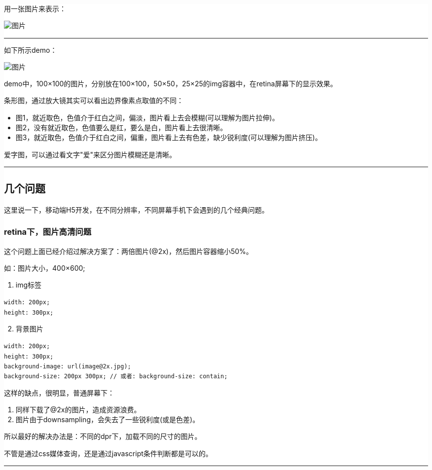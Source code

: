 用一张图片来表示：<br />

![图片](/img/retina-3.png)

---

如下所示demo：

![图片](/img/retina-4.png)

demo中，100×100的图片，分别放在100×100，50×50，25×25的img容器中，在retina屏幕下的显示效果。

条形图，通过放大镜其实可以看出边界像素点取值的不同：

- 图1，就近取色，色值介于红白之间，偏淡，图片看上去会模糊(可以理解为图片拉伸)。
- 图2，没有就近取色，色值要么是红，要么是白，图片看上去很清晰。
- 图3，就近取色，色值介于红白之间，偏重，图片看上去有色差，缺少锐利度(可以理解为图片挤压)。

爱字图，可以通过看文字"爱"来区分图片模糊还是清晰。

---

## 几个问题

这里说一下，移动端H5开发，在不同分辨率，不同屏幕手机下会遇到的几个经典问题。

### retina下，图片高清问题

这个问题上面已经介绍过解决方案了：两倍图片(@2x)，然后图片容器缩小50%。<br />

如：图片大小，400×600;

1. img标签

```
width: 200px;
height: 300px;
```

2. 背景图片

```
width: 200px;
height: 300px;
background-image: url(image@2x.jpg);
background-size: 200px 300px; // 或者: background-size: contain;
```

这样的缺点，很明显，普通屏幕下：

1. 同样下载了@2x的图片，造成资源浪费。
2. 图片由于downsampling，会失去了一些锐利度(或是色差)。

所以最好的解决办法是：不同的dpr下，加载不同的尺寸的图片。<br />

不管是通过css媒体查询，还是通过javascript条件判断都是可以的。

---
